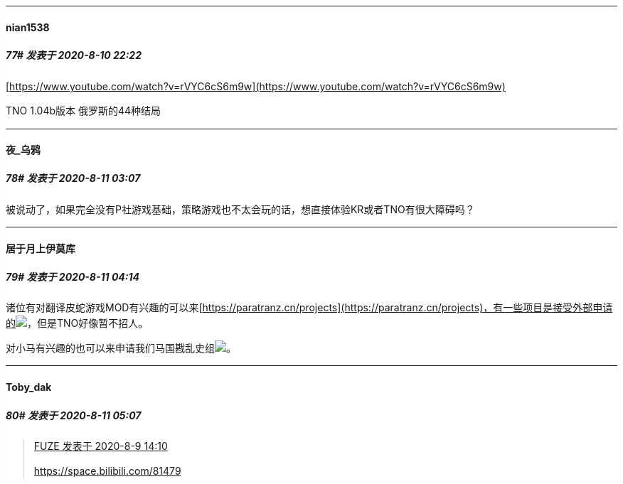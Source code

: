 





*****

####  nian1538  
##### 77#       发表于 2020-8-10 22:22



[https://www.youtube.com/watch?v=rVYC6cS6m9w](https://www.youtube.com/watch?v=rVYC6cS6m9w)

TNO 1.04b版本 俄罗斯的44种结局







*****

####  夜_乌鸦  
##### 78#       发表于 2020-8-11 03:07




被说动了，如果完全没有P社游戏基础，策略游戏也不太会玩的话，想直接体验KR或者TNO有很大障碍吗？







*****

####  居于月上伊莫库  
##### 79#       发表于 2020-8-11 04:14




诸位有对翻译皮蛇游戏MOD有兴趣的可以来[https://paratranz.cn/projects](https://paratranz.cn/projects)，有一些项目是接受外部申请的<img src="https://static.saraba1st.com/image/smiley/face2017/072.png" referrerpolicy="no-referrer">，但是TNO好像暂不招人。

对小马有兴趣的也可以来申请我们马国戡乱史组<img src="https://static.saraba1st.com/image/smiley/face2017/048.png" referrerpolicy="no-referrer">。







*****

####  Toby_dak  
##### 80#       发表于 2020-8-11 05:07



<blockquote><a href="httphttps://bbs.saraba1st.com/2b/forum.php?mod=redirect&amp;goto=findpost&amp;pid=48368628&amp;ptid=1953655" target="_blank">FUZE 发表于 2020-8-9 14:10</a>

https://space.bilibili.com/81479
